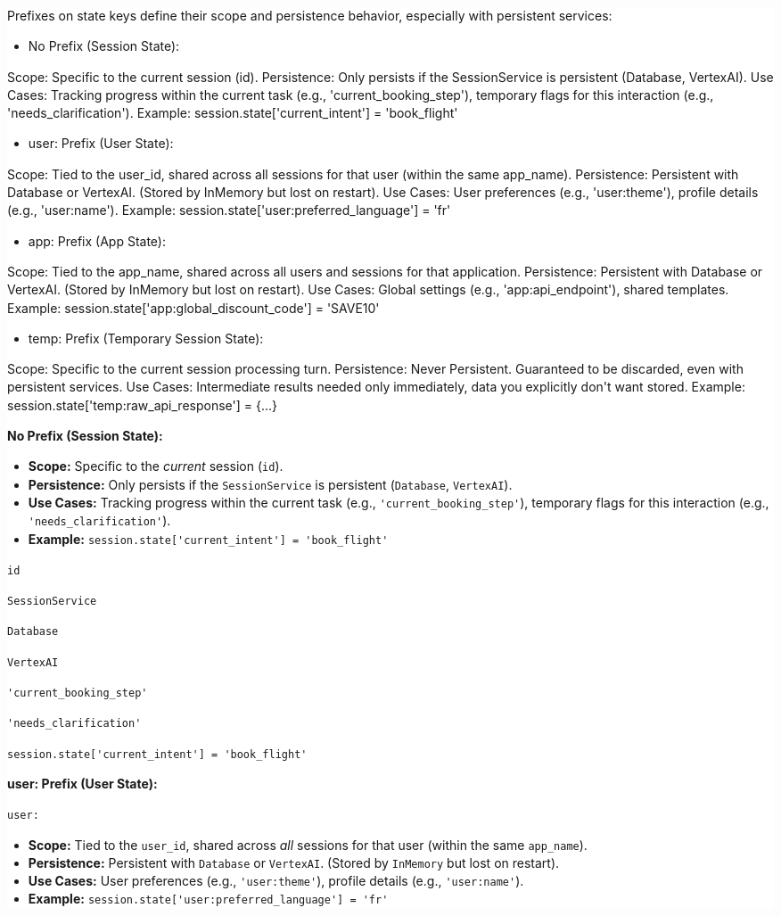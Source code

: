 Prefixes on state keys define their scope and persistence behavior, especially with persistent services:

- No Prefix (Session State):

Scope: Specific to the current session (id).
Persistence: Only persists if the SessionService is persistent (Database, VertexAI).
Use Cases: Tracking progress within the current task (e.g., 'current_booking_step'), temporary flags for this interaction (e.g., 'needs_clarification').
Example: session.state['current_intent'] = 'book_flight'
- user: Prefix (User State):

Scope: Tied to the user_id, shared across all sessions for that user (within the same app_name).
Persistence: Persistent with Database or VertexAI. (Stored by InMemory but lost on restart).
Use Cases: User preferences (e.g., 'user:theme'), profile details (e.g., 'user:name').
Example: session.state['user:preferred_language'] = 'fr'
- app: Prefix (App State):

Scope: Tied to the app_name, shared across all users and sessions for that application.
Persistence: Persistent with Database or VertexAI. (Stored by InMemory but lost on restart).
Use Cases: Global settings (e.g., 'app:api_endpoint'), shared templates.
Example: session.state['app:global_discount_code'] = 'SAVE10'
- temp: Prefix (Temporary Session State):

Scope: Specific to the current session processing turn.
Persistence: Never Persistent. Guaranteed to be discarded, even with persistent services.
Use Cases: Intermediate results needed only immediately, data you explicitly don't want stored.
Example: session.state['temp:raw_api_response'] = {...}

**No Prefix (Session State):**

- **Scope:** Specific to the *current* session (`id`).
- **Persistence:** Only persists if the `SessionService` is persistent (`Database`, `VertexAI`).
- **Use Cases:** Tracking progress within the current task (e.g., `'current_booking_step'`), temporary flags for this interaction (e.g., `'needs_clarification'`).
- **Example:** `session.state['current_intent'] = 'book_flight'`

`id`

`SessionService`

`Database`

`VertexAI`

`'current_booking_step'`

`'needs_clarification'`

`session.state['current_intent'] = 'book_flight'`

**user: Prefix (User State):**

`user:`

- **Scope:** Tied to the `user_id`, shared across *all* sessions for that user (within the same `app_name`).
- **Persistence:** Persistent with `Database` or `VertexAI`. (Stored by `InMemory` but lost on restart).
- **Use Cases:** User preferences (e.g., `'user:theme'`), profile details (e.g., `'user:name'`).
- **Example:** `session.state['user:preferred_language'] = 'fr'`
